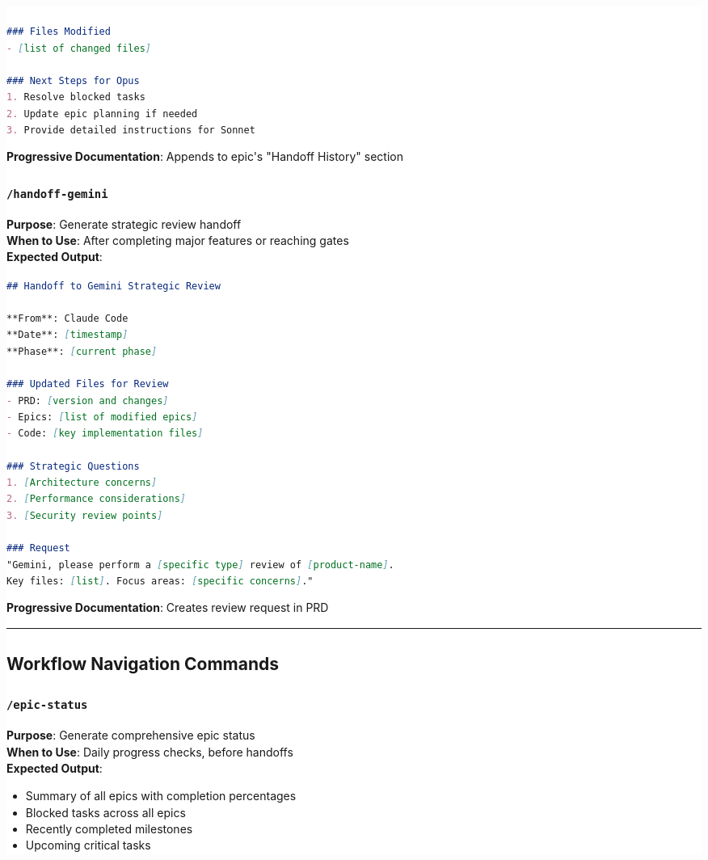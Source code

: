 ```markdown

### Files Modified
- [list of changed files]

### Next Steps for Opus
1. Resolve blocked tasks
2. Update epic planning if needed
3. Provide detailed instructions for Sonnet
```

**Progressive Documentation**: Appends to epic's "Handoff History" section

### `/handoff-gemini`
**Purpose**: Generate strategic review handoff  
**When to Use**: After completing major features or reaching gates  
**Expected Output**:
```markdown
## Handoff to Gemini Strategic Review

**From**: Claude Code
**Date**: [timestamp]
**Phase**: [current phase]

### Updated Files for Review
- PRD: [version and changes]
- Epics: [list of modified epics]
- Code: [key implementation files]

### Strategic Questions
1. [Architecture concerns]
2. [Performance considerations]
3. [Security review points]

### Request
"Gemini, please perform a [specific type] review of [product-name]. 
Key files: [list]. Focus areas: [specific concerns]."
```

**Progressive Documentation**: Creates review request in PRD

---

## Workflow Navigation Commands

### `/epic-status`
**Purpose**: Generate comprehensive epic status  
**When to Use**: Daily progress checks, before handoffs  
**Expected Output**:
- Summary of all epics with completion percentages
- Blocked tasks across all epics
- Recently completed milestones
- Upcoming critical tasks
